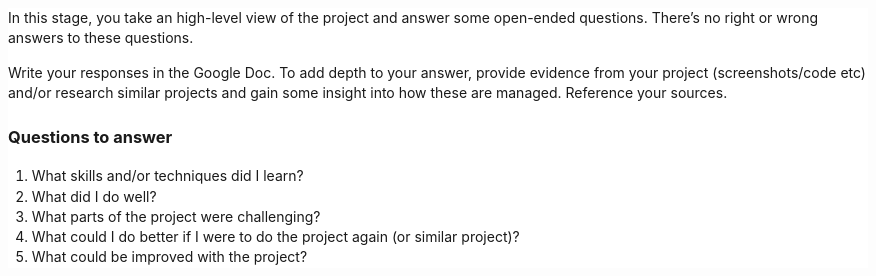 In this stage, you take an high-level view of the project and answer some open-ended questions. There’s no right or wrong answers to these questions.

Write your responses in the Google Doc. To add depth to your answer, provide evidence from your project (screenshots/code etc) and/or research similar projects and gain some insight into how these are managed. Reference your sources.

### Questions to answer

1. What skills and/or techniques did I learn?
2. What did I do well?
3. What parts of the project were challenging?
4. What could I do better if I were to do the project again (or similar project)?
5. What could be improved with the project?